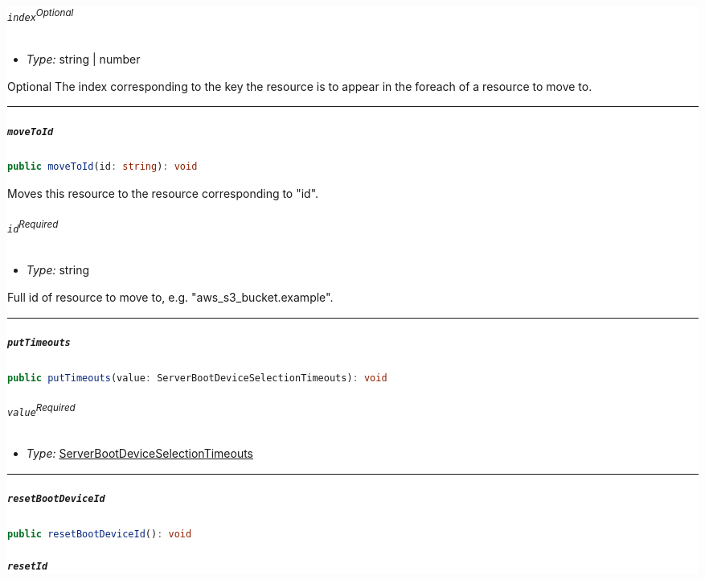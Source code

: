 
###### `index`<sup>Optional</sup> <a name="index" id="@cdktf/provider-ionoscloud.serverBootDeviceSelection.ServerBootDeviceSelection.moveTo.parameter.index"></a>

- *Type:* string | number

Optional The index corresponding to the key the resource is to appear in the foreach of a resource to move to.

---

##### `moveToId` <a name="moveToId" id="@cdktf/provider-ionoscloud.serverBootDeviceSelection.ServerBootDeviceSelection.moveToId"></a>

```typescript
public moveToId(id: string): void
```

Moves this resource to the resource corresponding to "id".

###### `id`<sup>Required</sup> <a name="id" id="@cdktf/provider-ionoscloud.serverBootDeviceSelection.ServerBootDeviceSelection.moveToId.parameter.id"></a>

- *Type:* string

Full id of resource to move to, e.g. "aws_s3_bucket.example".

---

##### `putTimeouts` <a name="putTimeouts" id="@cdktf/provider-ionoscloud.serverBootDeviceSelection.ServerBootDeviceSelection.putTimeouts"></a>

```typescript
public putTimeouts(value: ServerBootDeviceSelectionTimeouts): void
```

###### `value`<sup>Required</sup> <a name="value" id="@cdktf/provider-ionoscloud.serverBootDeviceSelection.ServerBootDeviceSelection.putTimeouts.parameter.value"></a>

- *Type:* <a href="#@cdktf/provider-ionoscloud.serverBootDeviceSelection.ServerBootDeviceSelectionTimeouts">ServerBootDeviceSelectionTimeouts</a>

---

##### `resetBootDeviceId` <a name="resetBootDeviceId" id="@cdktf/provider-ionoscloud.serverBootDeviceSelection.ServerBootDeviceSelection.resetBootDeviceId"></a>

```typescript
public resetBootDeviceId(): void
```

##### `resetId` <a name="resetId" id="@cdktf/provider-ionoscloud.serverBootDeviceSelection.ServerBootDeviceSelection.resetId"></a>
